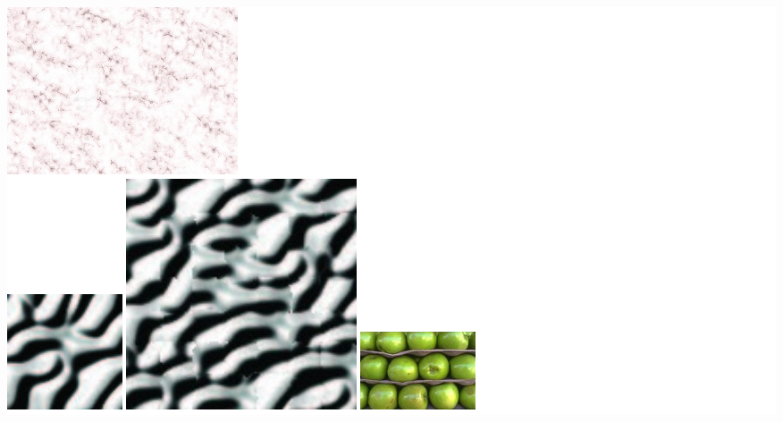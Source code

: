   <img src="./outputs/texture_032.jpg" width=30%/>
<br>
  <img src="./imgs/test_033.jpg" width=15%/>
  <img src="./outputs/texture_033.jpg" width=30%/>
  <img src="./imgs/test_034.png" width=15%/>